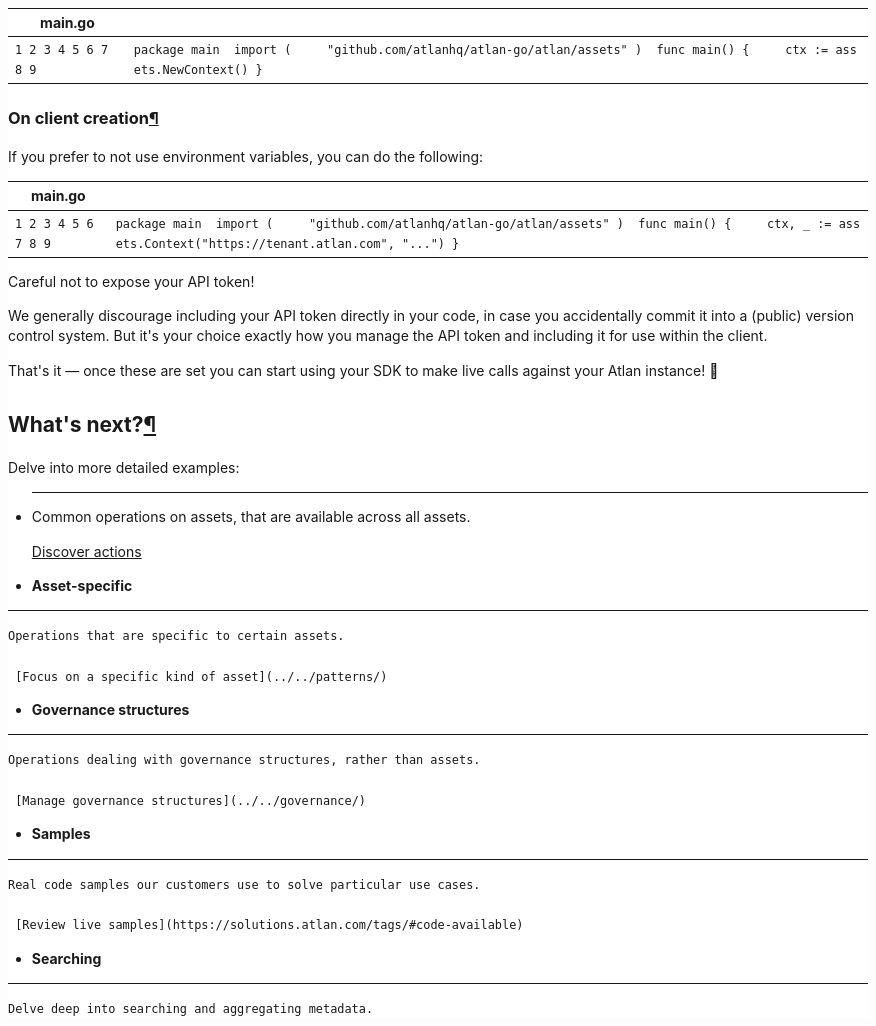 | main.go | |
| --- | --- |
| ``` 1 2 3 4 5 6 7 8 9 ``` | ``` package main  import (     "github.com/atlanhq/atlan-go/atlan/assets" )  func main() {     ctx := assets.NewContext() }  ``` |

### On client creation[¶](#on-client-creation "Permanent link")

If you prefer to not use environment variables, you can do the following:

| main.go | |
| --- | --- |
| ``` 1 2 3 4 5 6 7 8 9 ``` | ``` package main  import (     "github.com/atlanhq/atlan-go/atlan/assets" )  func main() {     ctx, _ := assets.Context("https://tenant.atlan.com", "...") }  ``` |

Careful not to expose your API token!

We generally discourage including your API token directly in your code, in case you accidentally commit it into a (public) version control system. But it's your choice exactly how you manage the API token and including it for use within the client.

That's it — once these are set you can start using your SDK to make live calls against your Atlan instance! 🎉

What's next?[¶](#whats-next "Permanent link")
---------------------------------------------

Delve into more detailed examples:

* ---

    Common operations on assets, that are available across all assets.

     [Discover actions](../../snippets/)
* **Asset\-specific**

---

    Operations that are specific to certain assets.

     [Focus on a specific kind of asset](../../patterns/)
* **Governance structures**

---

    Operations dealing with governance structures, rather than assets.

     [Manage governance structures](../../governance/)
* **Samples**

---

    Real code samples our customers use to solve particular use cases.

     [Review live samples](https://solutions.atlan.com/tags/#code-available)
* **Searching**

---

    Delve deep into searching and aggregating metadata.
